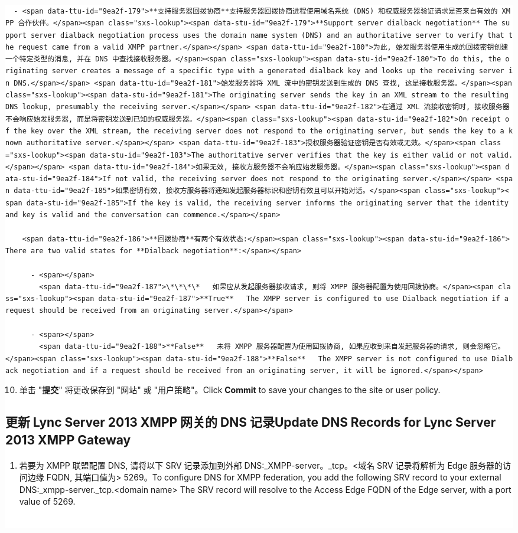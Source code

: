       - <span data-ttu-id="9ea2f-179">**支持服务器回拨协商**支持服务器回拨协商进程使用域名系统 (DNS) 和权威服务器验证请求是否来自有效的 XMPP 合作伙伴。</span><span class="sxs-lookup"><span data-stu-id="9ea2f-179">**Support server dialback negotiation** The support server dialback negotiation process uses the domain name system (DNS) and an authoritative server to verify that the request came from a valid XMPP partner.</span></span> <span data-ttu-id="9ea2f-180">为此, 始发服务器使用生成的回拨密钥创建一个特定类型的消息, 并在 DNS 中查找接收服务器。</span><span class="sxs-lookup"><span data-stu-id="9ea2f-180">To do this, the originating server creates a message of a specific type with a generated dialback key and looks up the receiving server in DNS.</span></span> <span data-ttu-id="9ea2f-181">始发服务器将 XML 流中的密钥发送到生成的 DNS 查找, 这是接收服务器。</span><span class="sxs-lookup"><span data-stu-id="9ea2f-181">The originating server sends the key in an XML stream to the resulting DNS lookup, presumably the receiving server.</span></span> <span data-ttu-id="9ea2f-182">在通过 XML 流接收密钥时, 接收服务器不会响应始发服务器, 而是将密钥发送到已知的权威服务器。</span><span class="sxs-lookup"><span data-stu-id="9ea2f-182">On receipt of the key over the XML stream, the receiving server does not respond to the originating server, but sends the key to a known authoritative server.</span></span> <span data-ttu-id="9ea2f-183">授权服务器验证密钥是否有效或无效。</span><span class="sxs-lookup"><span data-stu-id="9ea2f-183">The authoritative server verifies that the key is either valid or not valid.</span></span> <span data-ttu-id="9ea2f-184">如果无效, 接收方服务器不会响应始发服务器。</span><span class="sxs-lookup"><span data-stu-id="9ea2f-184">If not valid, the receiving server does not respond to the originating server.</span></span> <span data-ttu-id="9ea2f-185">如果密钥有效, 接收方服务器将通知发起服务器标识和密钥有效且可以开始对话。</span><span class="sxs-lookup"><span data-stu-id="9ea2f-185">If the key is valid, the receiving server informs the originating server that the identity and key is valid and the conversation can commence.</span></span>
        
        <span data-ttu-id="9ea2f-186">**回拨协商**有两个有效状态:</span><span class="sxs-lookup"><span data-stu-id="9ea2f-186">There are two valid states for **Dialback negotiation**:</span></span>
        
          - <span></span>  
            <span data-ttu-id="9ea2f-187">\*\*\*\*   如果应从发起服务器接收请求, 则将 XMPP 服务器配置为使用回拨协商。</span><span class="sxs-lookup"><span data-stu-id="9ea2f-187">**True**   The XMPP server is configured to use Dialback negotiation if a request should be received from an originating server.</span></span>
        
          - <span></span>  
            <span data-ttu-id="9ea2f-188">**False**   未将 XMPP 服务器配置为使用回拨协商, 如果应收到来自发起服务器的请求, 则会忽略它。</span><span class="sxs-lookup"><span data-stu-id="9ea2f-188">**False**   The XMPP server is not configured to use Dialback negotiation and if a request should be received from an originating server, it will be ignored.</span></span>

10. <span data-ttu-id="9ea2f-189">单击 "**提交**" 将更改保存到 "网站" 或 "用户策略"。</span><span class="sxs-lookup"><span data-stu-id="9ea2f-189">Click **Commit** to save your changes to the site or user policy.</span></span>

</div>

<div>

## <a name="update-dns-records-for-lync-server-2013-xmpp-gateway"></a><span data-ttu-id="9ea2f-190">更新 Lync Server 2013 XMPP 网关的 DNS 记录</span><span class="sxs-lookup"><span data-stu-id="9ea2f-190">Update DNS Records for Lync Server 2013 XMPP Gateway</span></span>

1.  <span data-ttu-id="9ea2f-191">若要为 XMPP 联盟配置 DNS, 请将以下 SRV 记录添加到外部 DNS:\_XMPP-server。\_tcp。\<域名 SRV 记录将解析为 Edge 服务器的访问边缘 FQDN, 其端口值为\> 5269。</span><span class="sxs-lookup"><span data-stu-id="9ea2f-191">To configure DNS for XMPP federation, you add the following SRV record to your external DNS:\_xmpp-server.\_tcp.\<domain name\> The SRV record will resolve to the Access Edge FQDN of the Edge server, with a port value of 5269.</span></span>

</div>

</div>

<span> </span>

</div>

</div>

</div>

